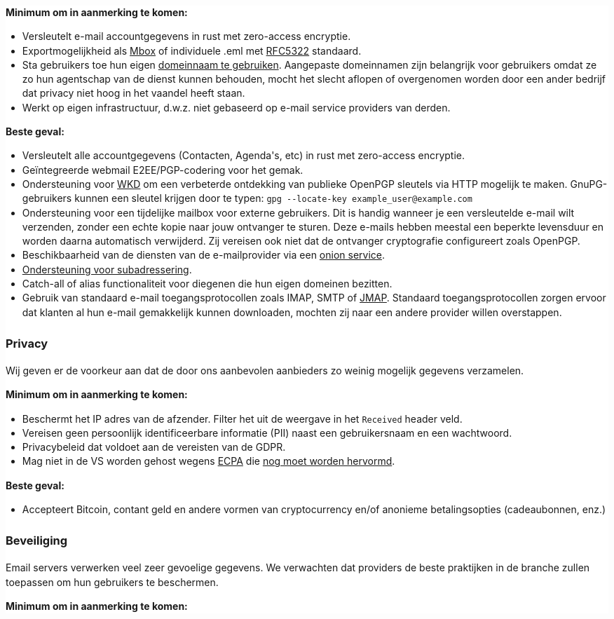 **Minimum om in aanmerking te komen:**

- Versleutelt e-mail accountgegevens in rust met zero-access encryptie.
- Exportmogelijkheid als [Mbox](https://en.wikipedia.org/wiki/Mbox) of individuele .eml met [RFC5322](https://datatracker.ietf.org/doc/rfc5322/) standaard.
- Sta gebruikers toe hun eigen [domeinnaam te gebruiken](https://en.wikipedia.org/wiki/Domain_name). Aangepaste domeinnamen zijn belangrijk voor gebruikers omdat ze zo hun agentschap van de dienst kunnen behouden, mocht het slecht aflopen of overgenomen worden door een ander bedrijf dat privacy niet hoog in het vaandel heeft staan.
- Werkt op eigen infrastructuur, d.w.z. niet gebaseerd op e-mail service providers van derden.

**Beste geval:**

- Versleutelt alle accountgegevens (Contacten, Agenda's, etc) in rust met zero-access encryptie.
- Geïntegreerde webmail E2EE/PGP-codering voor het gemak.
- Ondersteuning voor [WKD](https://wiki.gnupg.org/WKD) om een verbeterde ontdekking van publieke OpenPGP sleutels via HTTP mogelijk te maken. GnuPG-gebruikers kunnen een sleutel krijgen door te typen: `gpg --locate-key example_user@example.com`
- Ondersteuning voor een tijdelijke mailbox voor externe gebruikers. Dit is handig wanneer je een versleutelde e-mail wilt verzenden, zonder een echte kopie naar jouw ontvanger te sturen. Deze e-mails hebben meestal een beperkte levensduur en worden daarna automatisch verwijderd. Zij vereisen ook niet dat de ontvanger cryptografie configureert zoals OpenPGP.
- Beschikbaarheid van de diensten van de e-mailprovider via een [onion service](https://en.wikipedia.org/wiki/.onion).
- [Ondersteuning voor subadressering](https://en.wikipedia.org/wiki/Email_address#Subaddressing).
- Catch-all of alias functionaliteit voor diegenen die hun eigen domeinen bezitten.
- Gebruik van standaard e-mail toegangsprotocollen zoals IMAP, SMTP of [JMAP](https://en.wikipedia.org/wiki/JSON_Meta_Application_Protocol). Standaard toegangsprotocollen zorgen ervoor dat klanten al hun e-mail gemakkelijk kunnen downloaden, mochten zij naar een andere provider willen overstappen.

### Privacy

Wij geven er de voorkeur aan dat de door ons aanbevolen aanbieders zo weinig mogelijk gegevens verzamelen.

**Minimum om in aanmerking te komen:**

- Beschermt het IP adres van de afzender. Filter het uit de weergave in het `Received` header veld.
- Vereisen geen persoonlijk identificeerbare informatie (PII) naast een gebruikersnaam en een wachtwoord.
- Privacybeleid dat voldoet aan de vereisten van de GDPR.
- Mag niet in de VS worden gehost wegens [ECPA](https://en.wikipedia.org/wiki/Electronic_Communications_Privacy_Act#Criticism) die [nog moet worden hervormd](https://epic.org/ecpa/).

**Beste geval:**

- Accepteert Bitcoin, contant geld en andere vormen van cryptocurrency en/of anonieme betalingsopties (cadeaubonnen, enz.)

### Beveiliging

Email servers verwerken veel zeer gevoelige gegevens. We verwachten dat providers de beste praktijken in de branche zullen toepassen om hun gebruikers te beschermen.

**Minimum om in aanmerking te komen:**
